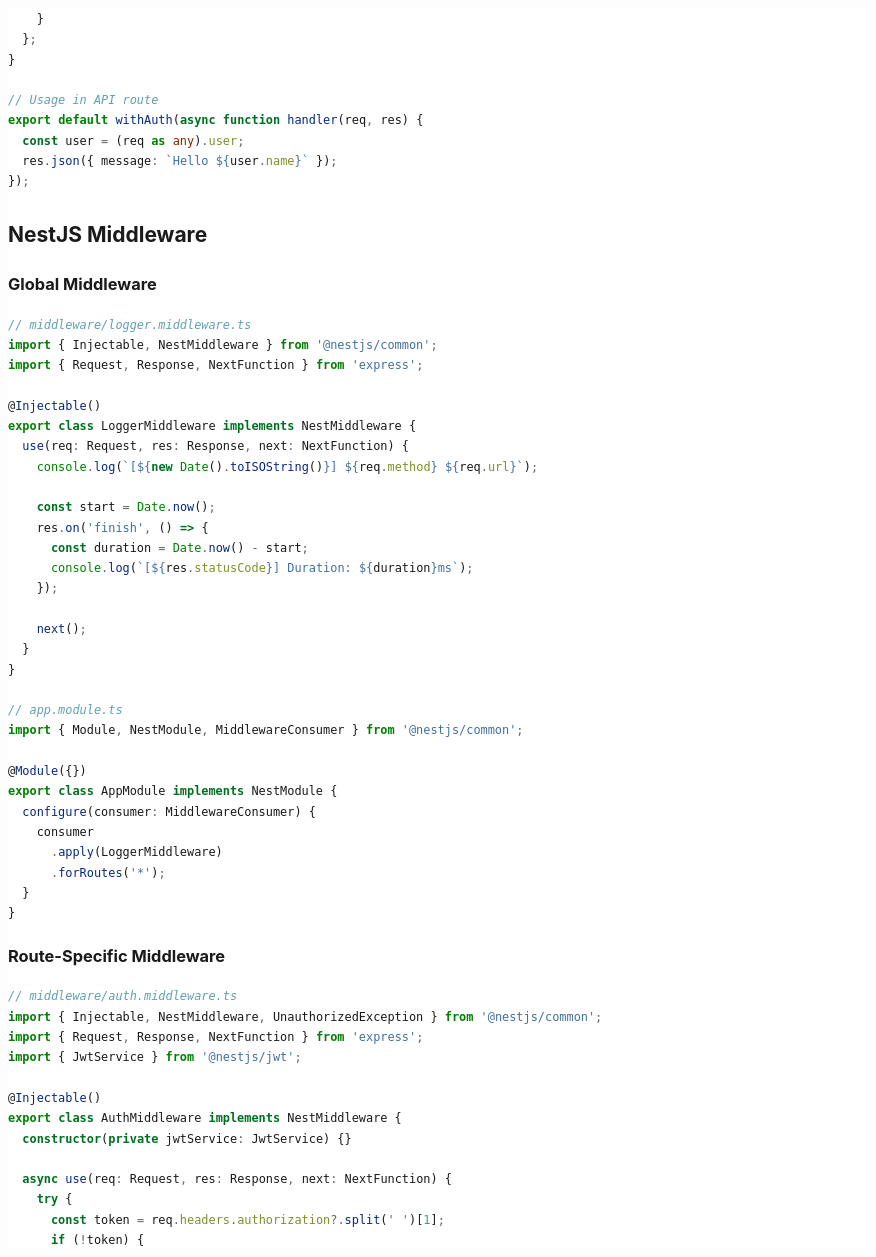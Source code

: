 ```typescript
    }
  };
}

// Usage in API route
export default withAuth(async function handler(req, res) {
  const user = (req as any).user;
  res.json({ message: `Hello ${user.name}` });
});
```

## NestJS Middleware

### Global Middleware
```typescript
// middleware/logger.middleware.ts
import { Injectable, NestMiddleware } from '@nestjs/common';
import { Request, Response, NextFunction } from 'express';

@Injectable()
export class LoggerMiddleware implements NestMiddleware {
  use(req: Request, res: Response, next: NextFunction) {
    console.log(`[${new Date().toISOString()}] ${req.method} ${req.url}`);
    
    const start = Date.now();
    res.on('finish', () => {
      const duration = Date.now() - start;
      console.log(`[${res.statusCode}] Duration: ${duration}ms`);
    });
    
    next();
  }
}

// app.module.ts
import { Module, NestModule, MiddlewareConsumer } from '@nestjs/common';

@Module({})
export class AppModule implements NestModule {
  configure(consumer: MiddlewareConsumer) {
    consumer
      .apply(LoggerMiddleware)
      .forRoutes('*');
  }
}
```

### Route-Specific Middleware
```typescript
// middleware/auth.middleware.ts
import { Injectable, NestMiddleware, UnauthorizedException } from '@nestjs/common';
import { Request, Response, NextFunction } from 'express';
import { JwtService } from '@nestjs/jwt';

@Injectable()
export class AuthMiddleware implements NestMiddleware {
  constructor(private jwtService: JwtService) {}

  async use(req: Request, res: Response, next: NextFunction) {
    try {
      const token = req.headers.authorization?.split(' ')[1];
      if (!token) {
```